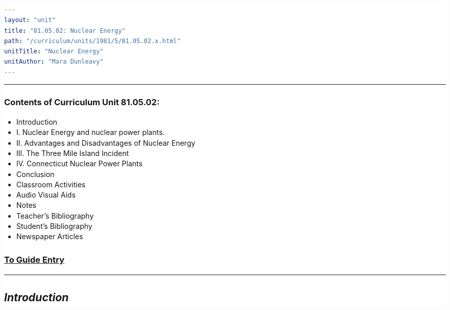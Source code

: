 ```yaml
---
layout: "unit"
title: "81.05.02: Nuclear Energy"
path: "/curriculum/units/1981/5/81.05.02.x.html"
unitTitle: "Nuclear Energy"
unitAuthor: "Mara Dunleavy"
---
```

<body>
<hr/>
<h3>
Contents of Curriculum Unit 81.05.02:
</h3>
<ul>
<li>
Introduction
</li>
<li>
I. Nuclear Energy and nuclear power plants.
</li>
<li>
II. Advantages and Disadvantages of Nuclear Energy
</li>
<li>
III. The Three Mile Island Incident
</li>
<li>
IV. Connecticut Nuclear Power Plants
</li>
<li>
Conclusion
</li>
<li>
Classroom Activities
</li>
<li>
Audio Visual Aids
</li>
<li>
Notes
</li>
<li>
Teacher’s Bibliography
</li>
<li>
Student’s Bibliography
</li>
<li>
Newspaper Articles
</li>
</ul>
<h3>
<a href="../../../guides/1981/5/81.05.02.x.html">
To Guide Entry
</a>
</h3>
<hr/>
<h2>
<i>
Introduction
</i>
</h2>